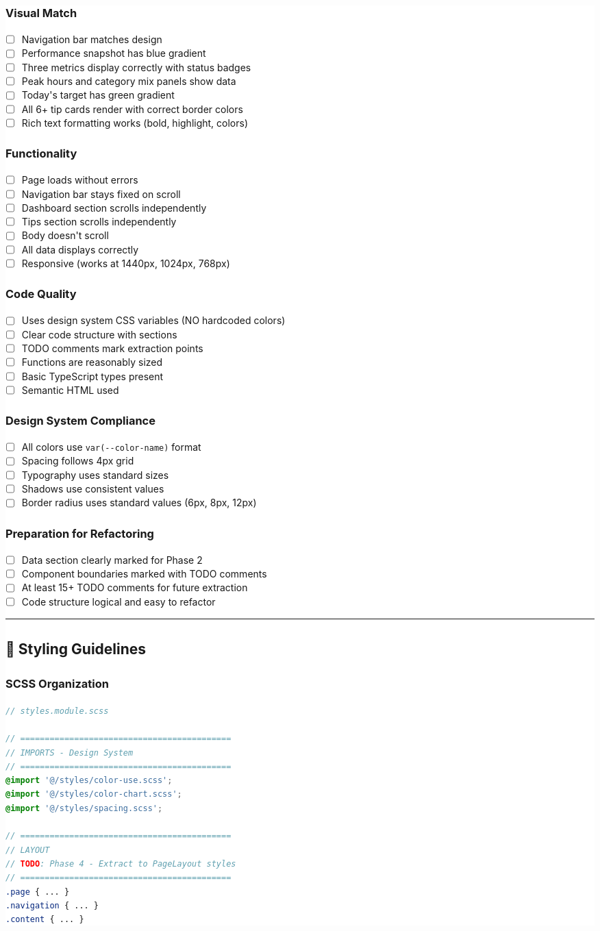 ### Visual Match
- [ ] Navigation bar matches design
- [ ] Performance snapshot has blue gradient
- [ ] Three metrics display correctly with status badges
- [ ] Peak hours and category mix panels show data
- [ ] Today's target has green gradient
- [ ] All 6+ tip cards render with correct border colors
- [ ] Rich text formatting works (bold, highlight, colors)

### Functionality
- [ ] Page loads without errors
- [ ] Navigation bar stays fixed on scroll
- [ ] Dashboard section scrolls independently
- [ ] Tips section scrolls independently
- [ ] Body doesn't scroll
- [ ] All data displays correctly
- [ ] Responsive (works at 1440px, 1024px, 768px)

### Code Quality
- [ ] Uses design system CSS variables (NO hardcoded colors)
- [ ] Clear code structure with sections
- [ ] TODO comments mark extraction points
- [ ] Functions are reasonably sized
- [ ] Basic TypeScript types present
- [ ] Semantic HTML used

### Design System Compliance
- [ ] All colors use `var(--color-name)` format
- [ ] Spacing follows 4px grid
- [ ] Typography uses standard sizes
- [ ] Shadows use consistent values
- [ ] Border radius uses standard values (6px, 8px, 12px)

### Preparation for Refactoring
- [ ] Data section clearly marked for Phase 2
- [ ] Component boundaries marked with TODO comments
- [ ] At least 15+ TODO comments for future extraction
- [ ] Code structure logical and easy to refactor

---

## 🎨 Styling Guidelines

### SCSS Organization

```scss
// styles.module.scss

// ===========================================
// IMPORTS - Design System
// ===========================================
@import '@/styles/color-use.scss';
@import '@/styles/color-chart.scss';
@import '@/styles/spacing.scss';

// ===========================================
// LAYOUT
// TODO: Phase 4 - Extract to PageLayout styles
// ===========================================
.page { ... }
.navigation { ... }
.content { ... }
```